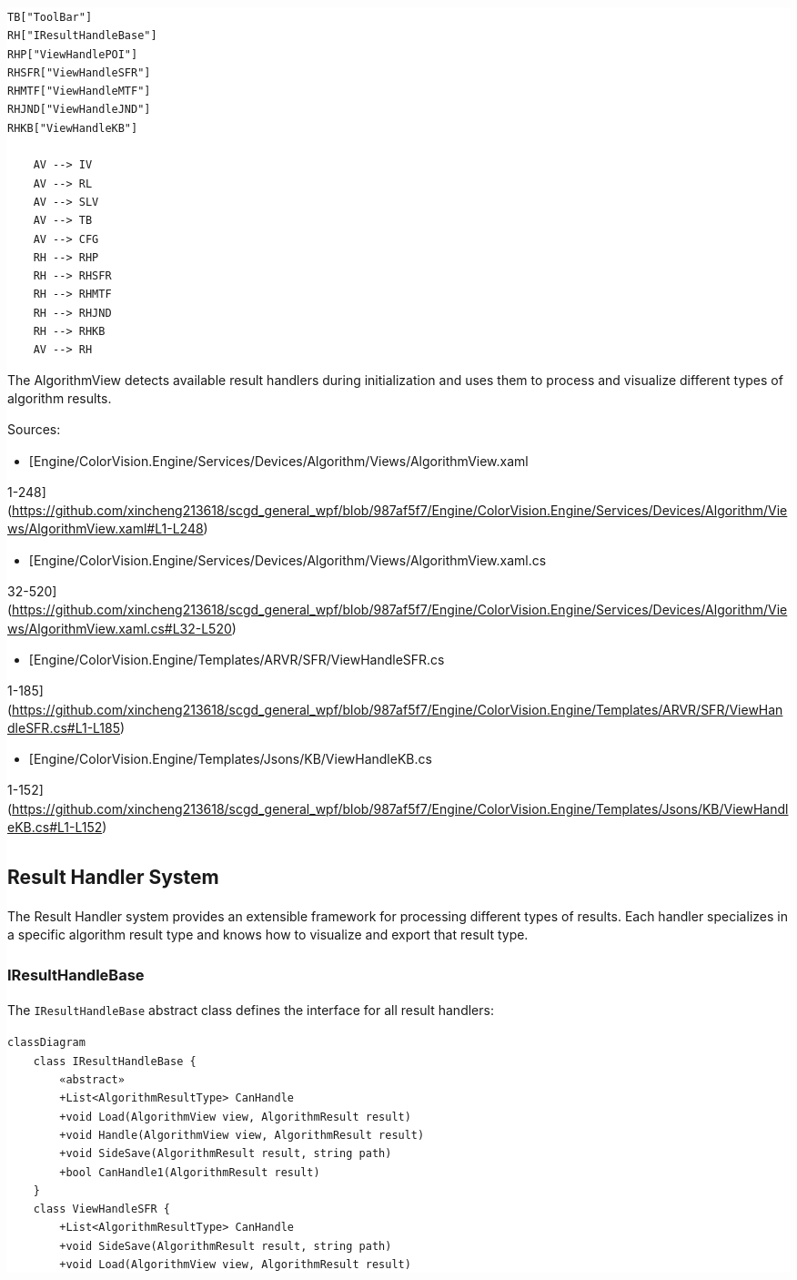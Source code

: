 ```mermaid
TB["ToolBar"]
RH["IResultHandleBase"]
RHP["ViewHandlePOI"]
RHSFR["ViewHandleSFR"]
RHMTF["ViewHandleMTF"]
RHJND["ViewHandleJND"]
RHKB["ViewHandleKB"]

    AV --> IV
    AV --> RL
    AV --> SLV
    AV --> TB
    AV --> CFG
    RH --> RHP
    RH --> RHSFR
    RH --> RHMTF
    RH --> RHJND
    RH --> RHKB
    AV --> RH
```

The AlgorithmView detects available result handlers during initialization and uses them to process and visualize different types of algorithm results.

Sources:

* [Engine/ColorVision.Engine/Services/Devices/Algorithm/Views/AlgorithmView.xaml

1-248](https://github.com/xincheng213618/scgd_general_wpf/blob/987af5f7/Engine/ColorVision.Engine/Services/Devices/Algorithm/Views/AlgorithmView.xaml#L1-L248)
* [Engine/ColorVision.Engine/Services/Devices/Algorithm/Views/AlgorithmView.xaml.cs

32-520](https://github.com/xincheng213618/scgd_general_wpf/blob/987af5f7/Engine/ColorVision.Engine/Services/Devices/Algorithm/Views/AlgorithmView.xaml.cs#L32-L520)
* [Engine/ColorVision.Engine/Templates/ARVR/SFR/ViewHandleSFR.cs

1-185](https://github.com/xincheng213618/scgd_general_wpf/blob/987af5f7/Engine/ColorVision.Engine/Templates/ARVR/SFR/ViewHandleSFR.cs#L1-L185)
* [Engine/ColorVision.Engine/Templates/Jsons/KB/ViewHandleKB.cs

1-152](https://github.com/xincheng213618/scgd_general_wpf/blob/987af5f7/Engine/ColorVision.Engine/Templates/Jsons/KB/ViewHandleKB.cs#L1-L152)

## Result Handler System

The Result Handler system provides an extensible framework for processing different types of results. Each handler specializes in a specific algorithm result type and knows how to visualize and export that result type.

### IResultHandleBase

The `IResultHandleBase` abstract class defines the interface for all result handlers:

```mermaid
classDiagram
    class IResultHandleBase {
        «abstract»
        +List<AlgorithmResultType> CanHandle
        +void Load(AlgorithmView view, AlgorithmResult result)
        +void Handle(AlgorithmView view, AlgorithmResult result)
        +void SideSave(AlgorithmResult result, string path)
        +bool CanHandle1(AlgorithmResult result)
    }
    class ViewHandleSFR {
        +List<AlgorithmResultType> CanHandle
        +void SideSave(AlgorithmResult result, string path)
        +void Load(AlgorithmView view, AlgorithmResult result)
```